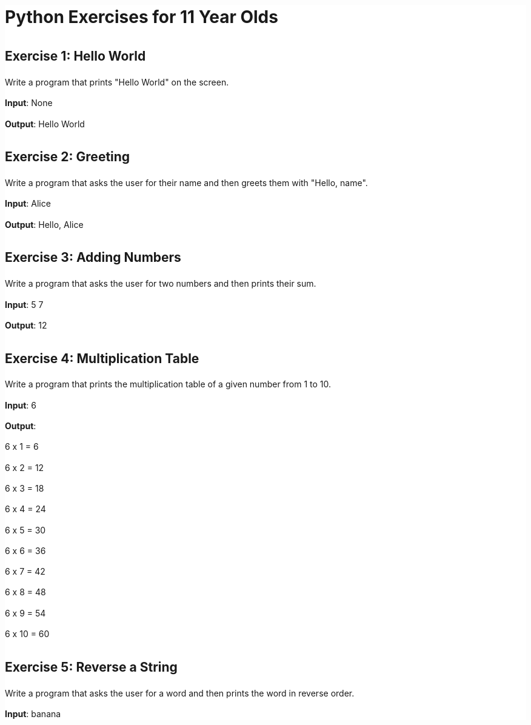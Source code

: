 # Python Exercises for 11 Year Olds

## Exercise 1: Hello World
Write a program that prints "Hello World" on the screen.

**Input**: None

**Output**: Hello World

## Exercise 2: Greeting
Write a program that asks the user for their name and then greets them with "Hello, name".

**Input**: Alice

**Output**: Hello, Alice

## Exercise 3: Adding Numbers
Write a program that asks the user for two numbers and then prints their sum.

**Input**: 5
7

**Output**: 12

## Exercise 4: Multiplication Table
Write a program that prints the multiplication table of a given number from 1 to 10.

**Input**: 6

**Output**:

6 x 1 = 6

6 x 2 = 12

6 x 3 = 18

6 x 4 = 24

6 x 5 = 30

6 x 6 = 36

6 x 7 = 42

6 x 8 = 48

6 x 9 = 54

6 x 10 = 60

## Exercise 5: Reverse a String
Write a program that asks the user for a word and then prints the word in reverse order.

**Input**: banana
